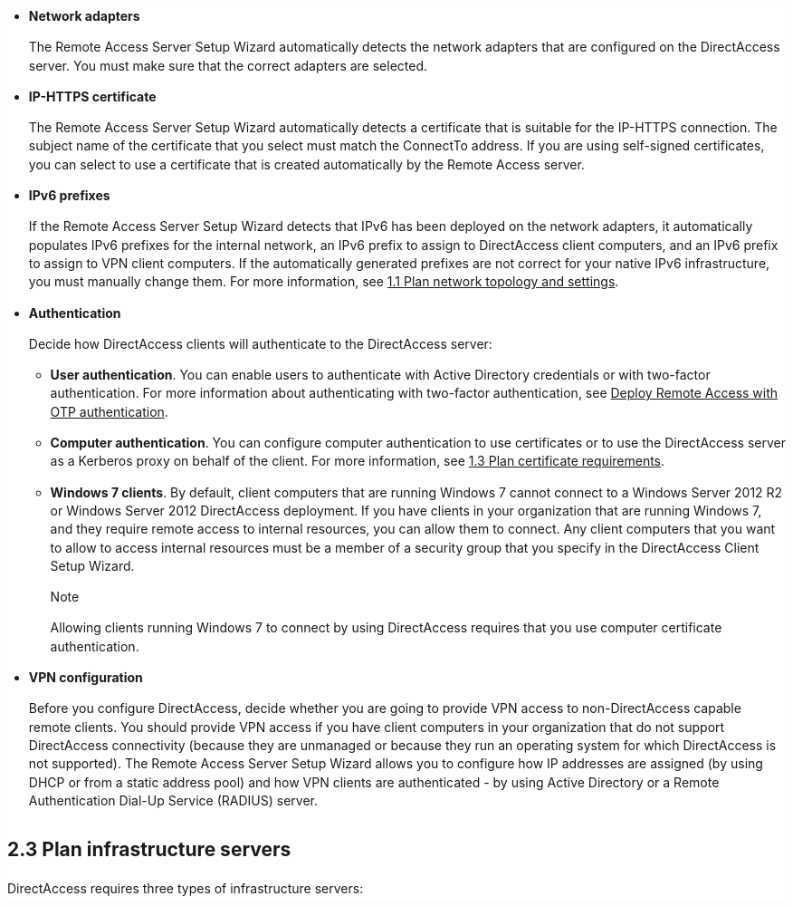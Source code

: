 -   **Network adapters**

    The Remote Access Server Setup Wizard automatically detects the network adapters that are configured on the DirectAccess server. You must make sure that the correct adapters are selected.

-   **IP-HTTPS certificate**

    The Remote Access Server Setup Wizard automatically detects a certificate that is suitable for the IP-HTTPS connection. The subject name of the certificate that you select must match the ConnectTo address. If you are using self-signed certificates, you can select to use a certificate that is created automatically by the Remote Access server.

-   **IPv6 prefixes**

    If the Remote Access Server Setup Wizard detects that IPv6 has been deployed on the network adapters, it automatically populates IPv6 prefixes for the internal network, an IPv6 prefix to assign to DirectAccess client computers, and an IPv6 prefix to assign to VPN client computers. If the automatically generated prefixes are not correct for your native IPv6 infrastructure, you must manually change them. For more information, see [1.1 Plan network topology and settings](da-adv-plan-s1-infrastructure.md#11-plan-network-topology-and-settings).

-   **Authentication**

    Decide how DirectAccess clients will authenticate to the DirectAccess server:

    -   **User authentication**. You can enable users to authenticate with Active Directory credentials or with two-factor authentication. For more information about authenticating with two-factor authentication, see [Deploy Remote Access with OTP authentication](/previous-versions/windows/it-pro/windows-server-2012-R2-and-2012/hh831379(v=ws.11)).

    -   **Computer authentication**. You can configure computer authentication to use certificates or to use the DirectAccess server as a Kerberos proxy on behalf of the client. For more information, see [1.3 Plan certificate requirements](da-adv-plan-s1-infrastructure.md#13-plan-certificate-requirements).

    -   **Windows 7 clients**. By default, client computers that are running  Windows 7 cannot connect to a  Windows Server 2012 R2 or  Windows Server 2012 DirectAccess deployment. If you have clients in your organization that are running  Windows 7, and they require remote access to internal resources, you can allow them to connect. Any client computers that you want to allow to access internal resources must be a member of a security group that you specify in the DirectAccess Client Setup Wizard.

        > [!NOTE]
        > Allowing clients running Windows 7 to connect by using DirectAccess requires that you use computer certificate authentication.

-   **VPN configuration**

    Before you configure DirectAccess, decide whether you are going to provide VPN access to non-DirectAccess capable remote clients. You should provide VPN access if you have client computers in your organization that do not support DirectAccess connectivity (because they are unmanaged or because they run an operating system for which DirectAccess is not supported). The Remote Access Server Setup Wizard allows you to configure how IP addresses are assigned (by using DHCP or from a static address pool) and how VPN clients are authenticated - by using Active Directory or a Remote Authentication Dial-Up Service (RADIUS) server.

## 2.3 Plan infrastructure servers
DirectAccess requires three types of infrastructure servers:

